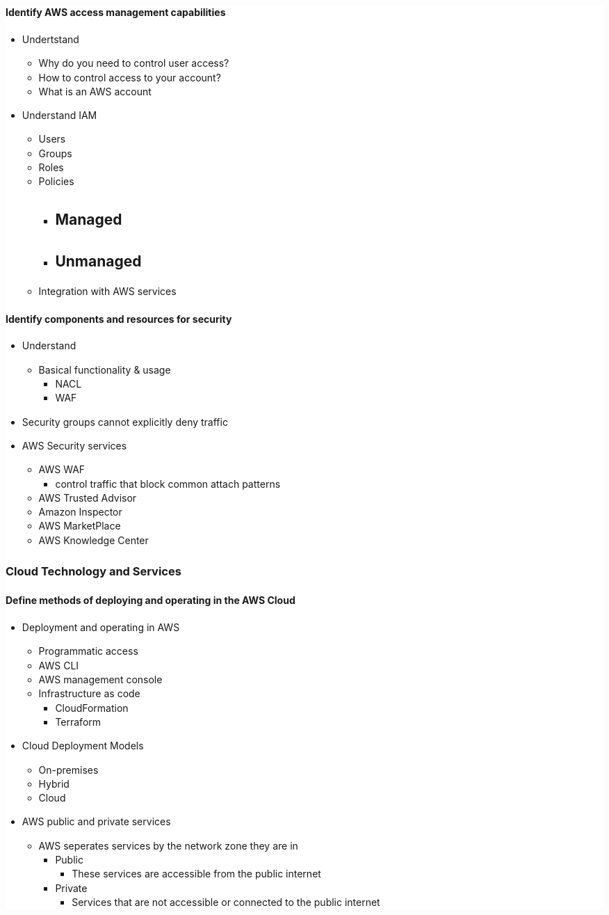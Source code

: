 #### Identify AWS access management capabilities
- Undertstand
  - Why do you need to control user access?
  - How to control access to your account?
  - What is an AWS account

- Understand IAM
  - Users
  - Groups
  - Roles
  - Policies
    - Managed
      - 
    - Unmanaged
      - 
  - Integration with AWS services

#### Identify components and resources for security
- Understand
  - Basical functionality & usage
    - NACL
    - WAF
- Security groups cannot explicitly deny traffic

- AWS Security services
  - AWS WAF
    - control traffic that block common attach patterns
  - AWS Trusted Advisor
  - Amazon Inspector
  - AWS MarketPlace
  - AWS Knowledge Center

### Cloud Technology and Services
#### Define methods of deploying and operating in the AWS Cloud
- Deployment and operating in AWS
  - Programmatic access
  - AWS CLI
  - AWS management console
  - Infrastructure as code
    - CloudFormation
    - Terraform

- Cloud Deployment Models
  - On-premises
  - Hybrid
  - Cloud

- AWS public and private services
  - AWS seperates services by the network zone they are in
    - Public
      - These services are accessible from the public internet
    - Private
      - Services that are not accessible or connected to the public internet
